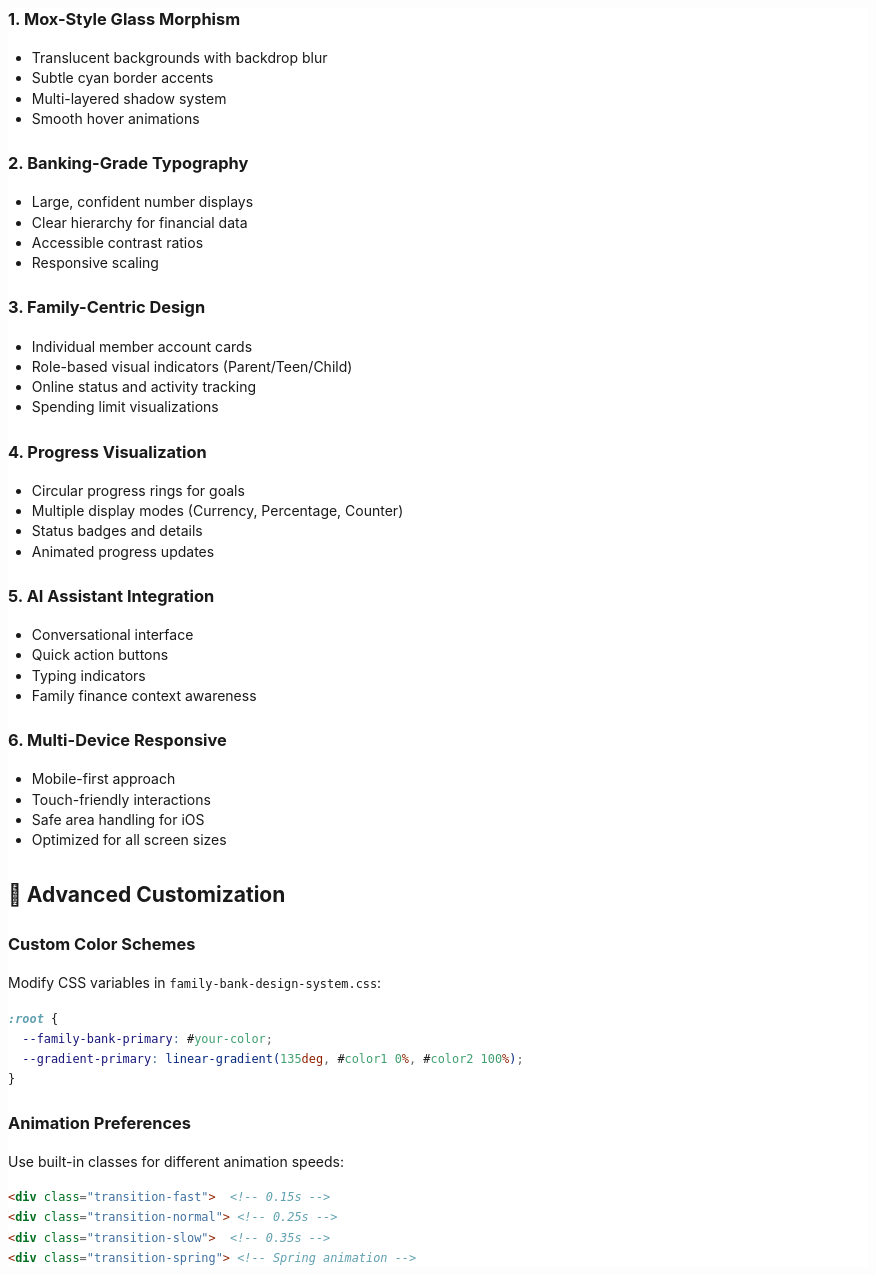 ### 1. Mox-Style Glass Morphism
- Translucent backgrounds with backdrop blur
- Subtle cyan border accents
- Multi-layered shadow system
- Smooth hover animations

### 2. Banking-Grade Typography
- Large, confident number displays
- Clear hierarchy for financial data
- Accessible contrast ratios
- Responsive scaling

### 3. Family-Centric Design
- Individual member account cards
- Role-based visual indicators (Parent/Teen/Child)
- Online status and activity tracking
- Spending limit visualizations

### 4. Progress Visualization
- Circular progress rings for goals
- Multiple display modes (Currency, Percentage, Counter)
- Status badges and details
- Animated progress updates

### 5. AI Assistant Integration
- Conversational interface
- Quick action buttons
- Typing indicators
- Family finance context awareness

### 6. Multi-Device Responsive
- Mobile-first approach
- Touch-friendly interactions
- Safe area handling for iOS
- Optimized for all screen sizes

## 🌟 Advanced Customization

### Custom Color Schemes
Modify CSS variables in `family-bank-design-system.css`:
```css
:root {
  --family-bank-primary: #your-color;
  --gradient-primary: linear-gradient(135deg, #color1 0%, #color2 100%);
}
```

### Animation Preferences
Use built-in classes for different animation speeds:
```html
<div class="transition-fast">  <!-- 0.15s -->
<div class="transition-normal"> <!-- 0.25s -->
<div class="transition-slow">  <!-- 0.35s -->
<div class="transition-spring"> <!-- Spring animation -->
```
